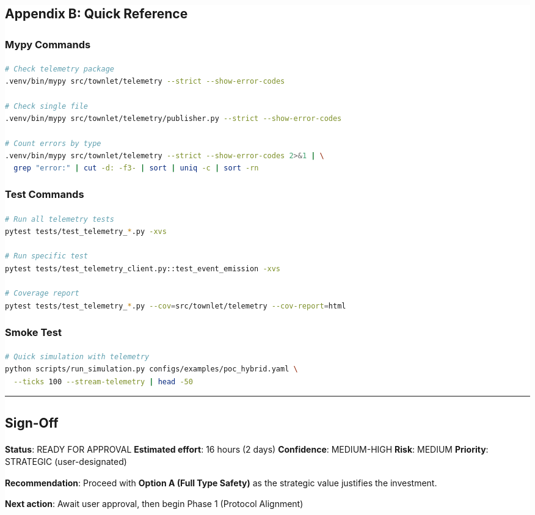 
## Appendix B: Quick Reference

### Mypy Commands

```bash
# Check telemetry package
.venv/bin/mypy src/townlet/telemetry --strict --show-error-codes

# Check single file
.venv/bin/mypy src/townlet/telemetry/publisher.py --strict --show-error-codes

# Count errors by type
.venv/bin/mypy src/townlet/telemetry --strict --show-error-codes 2>&1 | \
  grep "error:" | cut -d: -f3- | sort | uniq -c | sort -rn
```

### Test Commands

```bash
# Run all telemetry tests
pytest tests/test_telemetry_*.py -xvs

# Run specific test
pytest tests/test_telemetry_client.py::test_event_emission -xvs

# Coverage report
pytest tests/test_telemetry_*.py --cov=src/townlet/telemetry --cov-report=html
```

### Smoke Test

```bash
# Quick simulation with telemetry
python scripts/run_simulation.py configs/examples/poc_hybrid.yaml \
  --ticks 100 --stream-telemetry | head -50
```

---

## Sign-Off

**Status**: READY FOR APPROVAL
**Estimated effort**: 16 hours (2 days)
**Confidence**: MEDIUM-HIGH
**Risk**: MEDIUM
**Priority**: STRATEGIC (user-designated)

**Recommendation**: Proceed with **Option A (Full Type Safety)** as the strategic value justifies the investment.

**Next action**: Await user approval, then begin Phase 1 (Protocol Alignment)
